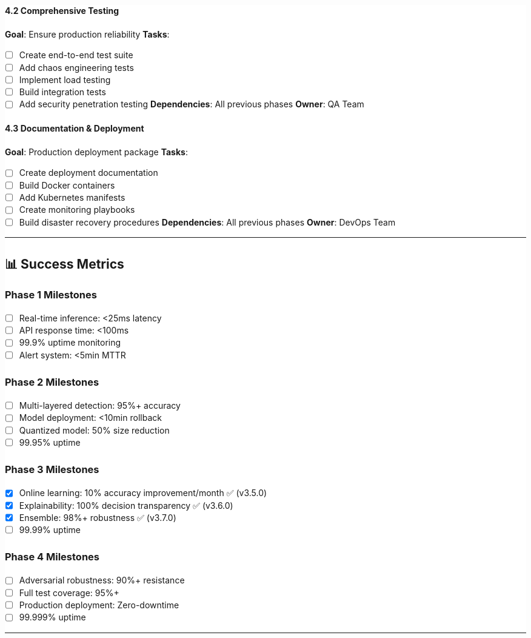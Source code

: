 #### 4.2 Comprehensive Testing
**Goal**: Ensure production reliability
**Tasks**:
- [ ] Create end-to-end test suite
- [ ] Add chaos engineering tests
- [ ] Implement load testing
- [ ] Build integration tests
- [ ] Add security penetration testing
**Dependencies**: All previous phases
**Owner**: QA Team

#### 4.3 Documentation & Deployment
**Goal**: Production deployment package
**Tasks**:
- [ ] Create deployment documentation
- [ ] Build Docker containers
- [ ] Add Kubernetes manifests
- [ ] Create monitoring playbooks
- [ ] Build disaster recovery procedures
**Dependencies**: All previous phases
**Owner**: DevOps Team

---

## 📊 Success Metrics

### Phase 1 Milestones
- [ ] Real-time inference: <25ms latency
- [ ] API response time: <100ms
- [ ] 99.9% uptime monitoring
- [ ] Alert system: <5min MTTR

### Phase 2 Milestones
- [ ] Multi-layered detection: 95%+ accuracy
- [ ] Model deployment: <10min rollback
- [ ] Quantized model: 50% size reduction
- [ ] 99.95% uptime

### Phase 3 Milestones
- [x] Online learning: 10% accuracy improvement/month ✅ (v3.5.0)
- [x] Explainability: 100% decision transparency ✅ (v3.6.0)
- [x] Ensemble: 98%+ robustness ✅ (v3.7.0)
- [ ] 99.99% uptime

### Phase 4 Milestones
- [ ] Adversarial robustness: 90%+ resistance
- [ ] Full test coverage: 95%+
- [ ] Production deployment: Zero-downtime
- [ ] 99.999% uptime

---